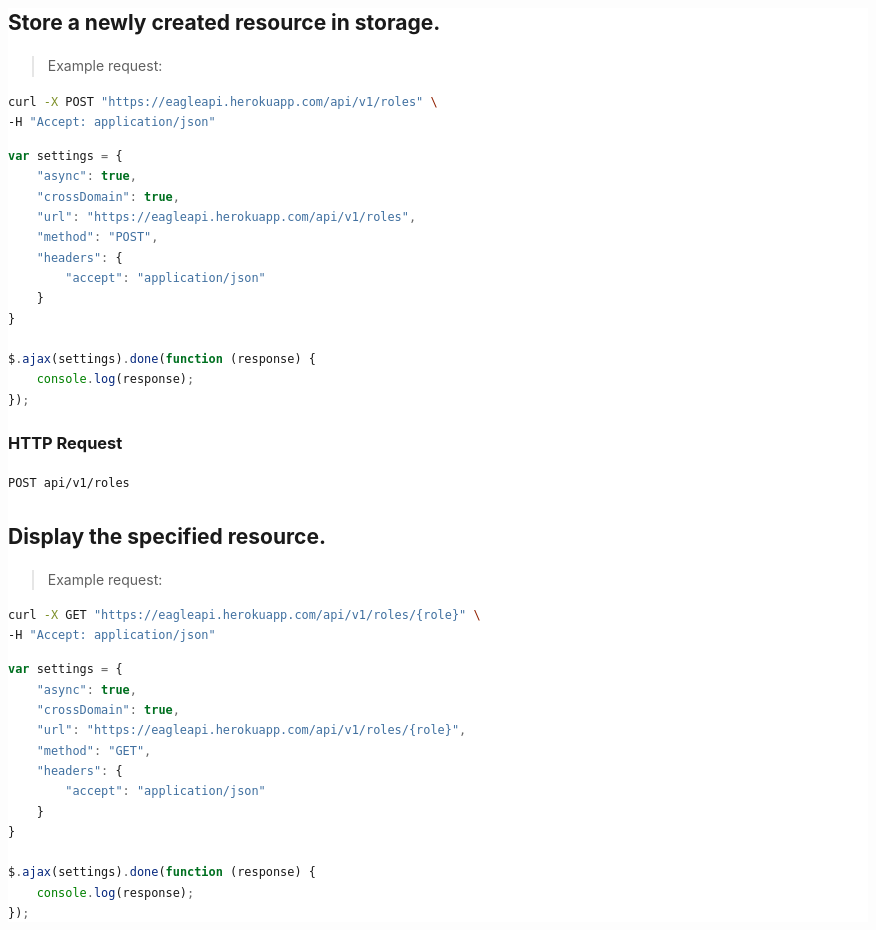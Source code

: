 
## Store a newly created resource in storage.

> Example request:

```bash
curl -X POST "https://eagleapi.herokuapp.com/api/v1/roles" \
-H "Accept: application/json"
```

```javascript
var settings = {
    "async": true,
    "crossDomain": true,
    "url": "https://eagleapi.herokuapp.com/api/v1/roles",
    "method": "POST",
    "headers": {
        "accept": "application/json"
    }
}

$.ajax(settings).done(function (response) {
    console.log(response);
});
```


### HTTP Request
`POST api/v1/roles`





## Display the specified resource.

> Example request:

```bash
curl -X GET "https://eagleapi.herokuapp.com/api/v1/roles/{role}" \
-H "Accept: application/json"
```

```javascript
var settings = {
    "async": true,
    "crossDomain": true,
    "url": "https://eagleapi.herokuapp.com/api/v1/roles/{role}",
    "method": "GET",
    "headers": {
        "accept": "application/json"
    }
}

$.ajax(settings).done(function (response) {
    console.log(response);
});
```
